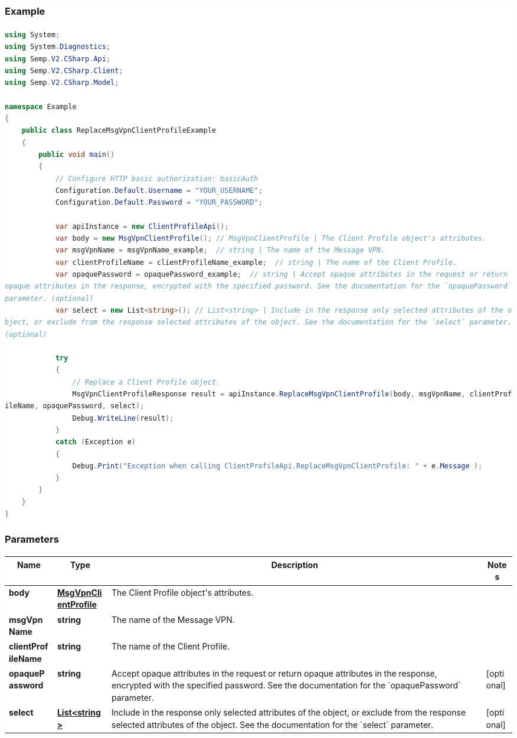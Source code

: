 ### Example
```csharp
using System;
using System.Diagnostics;
using Semp.V2.CSharp.Api;
using Semp.V2.CSharp.Client;
using Semp.V2.CSharp.Model;

namespace Example
{
    public class ReplaceMsgVpnClientProfileExample
    {
        public void main()
        {
            // Configure HTTP basic authorization: basicAuth
            Configuration.Default.Username = "YOUR_USERNAME";
            Configuration.Default.Password = "YOUR_PASSWORD";

            var apiInstance = new ClientProfileApi();
            var body = new MsgVpnClientProfile(); // MsgVpnClientProfile | The Client Profile object's attributes.
            var msgVpnName = msgVpnName_example;  // string | The name of the Message VPN.
            var clientProfileName = clientProfileName_example;  // string | The name of the Client Profile.
            var opaquePassword = opaquePassword_example;  // string | Accept opaque attributes in the request or return opaque attributes in the response, encrypted with the specified password. See the documentation for the `opaquePassword` parameter. (optional) 
            var select = new List<string>(); // List<string> | Include in the response only selected attributes of the object, or exclude from the response selected attributes of the object. See the documentation for the `select` parameter. (optional) 

            try
            {
                // Replace a Client Profile object.
                MsgVpnClientProfileResponse result = apiInstance.ReplaceMsgVpnClientProfile(body, msgVpnName, clientProfileName, opaquePassword, select);
                Debug.WriteLine(result);
            }
            catch (Exception e)
            {
                Debug.Print("Exception when calling ClientProfileApi.ReplaceMsgVpnClientProfile: " + e.Message );
            }
        }
    }
}
```

### Parameters

Name | Type | Description  | Notes
------------- | ------------- | ------------- | -------------
 **body** | [**MsgVpnClientProfile**](MsgVpnClientProfile.md)| The Client Profile object&#x27;s attributes. | 
 **msgVpnName** | **string**| The name of the Message VPN. | 
 **clientProfileName** | **string**| The name of the Client Profile. | 
 **opaquePassword** | **string**| Accept opaque attributes in the request or return opaque attributes in the response, encrypted with the specified password. See the documentation for the &#x60;opaquePassword&#x60; parameter. | [optional] 
 **select** | [**List&lt;string&gt;**](string.md)| Include in the response only selected attributes of the object, or exclude from the response selected attributes of the object. See the documentation for the &#x60;select&#x60; parameter. | [optional] 
